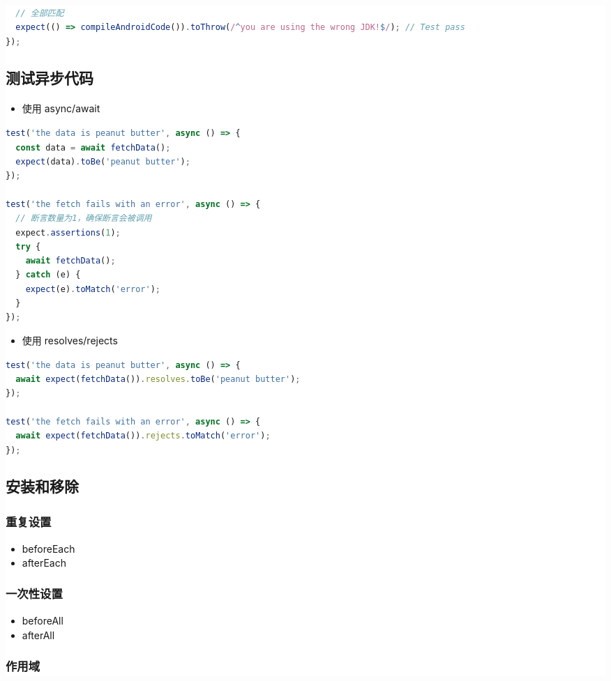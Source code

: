 ```js
  // 全部匹配
  expect(() => compileAndroidCode()).toThrow(/^you are using the wrong JDK!$/); // Test pass
});
```

## 测试异步代码

- 使用 async/await

```js
test('the data is peanut butter', async () => {
  const data = await fetchData();
  expect(data).toBe('peanut butter');
});

test('the fetch fails with an error', async () => {
  // 断言数量为1，确保断言会被调用
  expect.assertions(1);
  try {
    await fetchData();
  } catch (e) {
    expect(e).toMatch('error');
  }
});
```

- 使用 resolves/rejects

```js
test('the data is peanut butter', async () => {
  await expect(fetchData()).resolves.toBe('peanut butter');
});

test('the fetch fails with an error', async () => {
  await expect(fetchData()).rejects.toMatch('error');
});
```

## 安装和移除

### 重复设置

- beforeEach
- afterEach

### 一次性设置

- beforeAll
- afterAll

### 作用域
